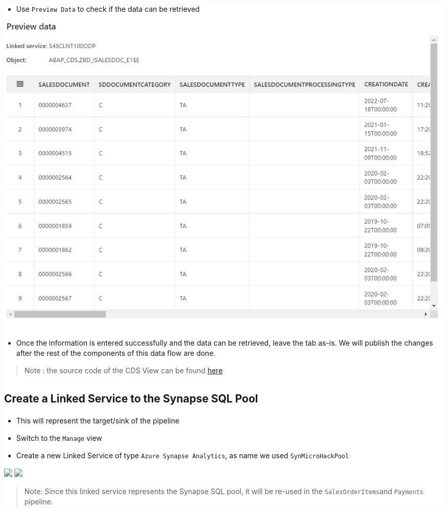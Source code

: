 * Use `Preview Data` to check if the data can be retrieved

<img src="images/synapsews/LS_ODPDSPreview.jpg">

* Once the information is entered successfully and the data can be retrieved, leave the tab as-is. We will publish the changes after the rest of the components of this data flow are done.

> Note : the source code of the CDS View can be found [here](scripts/zbd_i_salesdocument_e.asddls)

## Create a Linked Service to the Synapse SQL Pool
* This will represent the target/sink of the pipeline

* Switch to the `Manage` view

* Create a new Linked Service of type `Azure Synapse Analytics`, as name we used `SynMicroHackPool`

<img src="images/synapsews/syn3.jpg" height=300>

<img src="images/synapsews/LS_SQLPool.jpg" height=800>

>Note: Since this linked service represents the Synapse SQL pool, it will be re-used in the `SalesOrderItems`and `Payments` pipeline.
